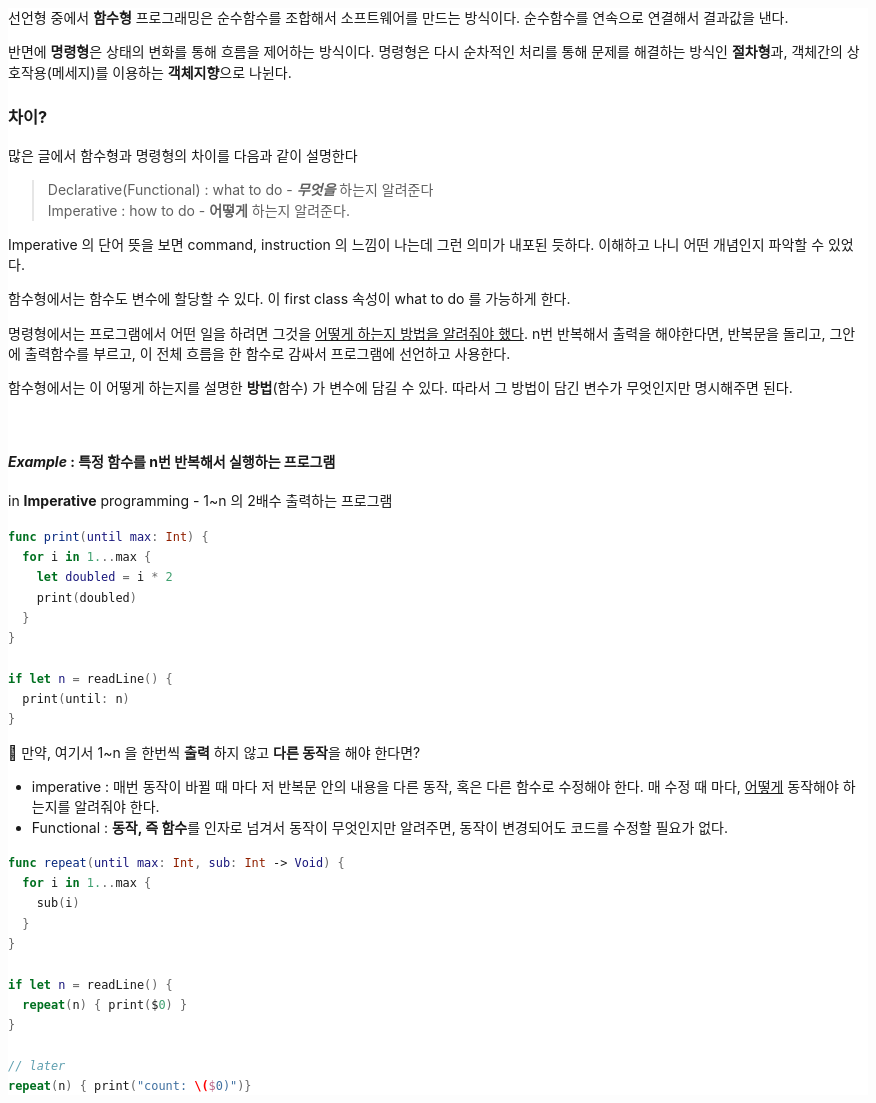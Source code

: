 선언형 중에서 **함수형** 프로그래밍은 순수함수를 조합해서 소프트웨어를 만드는 방식이다. 순수함수를 연속으로 연결해서 결과값을 낸다. 

반면에 **명령형**은 상태의 변화를 통해 흐름을 제어하는 방식이다. 명령형은 다시 순차적인 처리를 통해 문제를 해결하는 방식인 **절차형**과, 객체간의 상호작용(메세지)를 이용하는 **객체지향**으로 나뉜다.

### 차이?

많은 글에서 함수형과 명령형의 차이를 다음과 같이 설명한다

> Declarative(Functional) : what to do - ***무엇을*** 하는지 알려준다 <br>Imperative                    : how to do - **어떻게** 하는지 알려준다.

Imperative 의 단어 뜻을 보면 command, instruction 의 느낌이 나는데 그런 의미가 내포된 듯하다. 이해하고 나니 어떤 개념인지 파악할 수 있었다.

함수형에서는 함수도 변수에 할당할 수 있다. 이 first class 속성이 what to do 를 가능하게 한다.

명령형에서는 프로그램에서 어떤 일을 하려면 그것을 <u>어떻게 하는지 방법을 알려줘야 했다</u>. n번 반복해서 출력을 해야한다면, 반복문을 돌리고, 그안에 출력함수를 부르고, 이 전체 흐름을 한 함수로 감싸서 프로그램에 선언하고 사용한다.

함수형에서는 이 어떻게 하는지를 설명한 **방법**(함수) 가 변수에 담길 수 있다. 따라서 그 방법이 담긴 변수가 무엇인지만 명시해주면 된다. 

&nbsp;

#### *Example* : 특정 함수를 n번 반복해서 실행하는 프로그램

in **Imperative** programming - 1~n 의 2배수 출력하는 프로그램

```swift
func print(until max: Int) {
  for i in 1...max {
    let doubled = i * 2
    print(doubled)
  }
}

if let n = readLine() {
  print(until: n)
}
```

🧐 만약, 여기서 1~n 을 한번씩 **출력** 하지 않고 **다른 동작**을 해야 한다면?

- imperative : 매번 동작이 바뀔 때 마다 저 반복문 안의 내용을 다른 동작, 혹은 다른 함수로 수정해야 한다. 매 수정 때 마다, <u>어떻게</u> 동작해야 하는지를 알려줘야 한다.
- Functional : **동작, 즉 함수**를 인자로 넘겨서 동작이 무엇인지만 알려주면, 동작이 변경되어도 코드를 수정할 필요가 없다.

```swift
func repeat(until max: Int, sub: Int -> Void) {
  for i in 1...max {
    sub(i)
  }
}

if let n = readLine() {
  repeat(n) { print($0) }
}

// later
repeat(n) { print("count: \($0)")}
```
